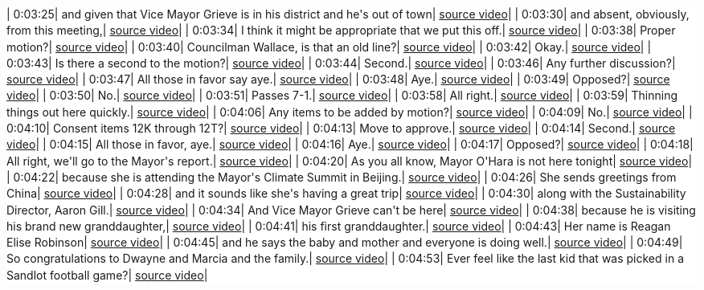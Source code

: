 | 0:03:25| and given that Vice Mayor Grieve is in his district and he's out of town| [source video](https://archive.org/details/CityCouncil160607?start=205)|
| 0:03:30| and absent, obviously, from this meeting,| [source video](https://archive.org/details/CityCouncil160607?start=210)|
| 0:03:34| I think it might be appropriate that we put this off.| [source video](https://archive.org/details/CityCouncil160607?start=214)|
| 0:03:38| Proper motion?| [source video](https://archive.org/details/CityCouncil160607?start=218)|
| 0:03:40| Councilman Wallace, is that an old line?| [source video](https://archive.org/details/CityCouncil160607?start=220)|
| 0:03:42| Okay.| [source video](https://archive.org/details/CityCouncil160607?start=222)|
| 0:03:43| Is there a second to the motion?| [source video](https://archive.org/details/CityCouncil160607?start=223)|
| 0:03:44| Second.| [source video](https://archive.org/details/CityCouncil160607?start=224)|
| 0:03:46| Any further discussion?| [source video](https://archive.org/details/CityCouncil160607?start=226)|
| 0:03:47| All those in favor say aye.| [source video](https://archive.org/details/CityCouncil160607?start=227)|
| 0:03:48| Aye.| [source video](https://archive.org/details/CityCouncil160607?start=228)|
| 0:03:49| Opposed?| [source video](https://archive.org/details/CityCouncil160607?start=229)|
| 0:03:50| No.| [source video](https://archive.org/details/CityCouncil160607?start=230)|
| 0:03:51| Passes 7-1.| [source video](https://archive.org/details/CityCouncil160607?start=231)|
| 0:03:58| All right.| [source video](https://archive.org/details/CityCouncil160607?start=238)|
| 0:03:59| Thinning things out here quickly.| [source video](https://archive.org/details/CityCouncil160607?start=239)|
| 0:04:06| Any items to be added by motion?| [source video](https://archive.org/details/CityCouncil160607?start=246)|
| 0:04:09| No.| [source video](https://archive.org/details/CityCouncil160607?start=249)|
| 0:04:10| Consent items 12K through 12T?| [source video](https://archive.org/details/CityCouncil160607?start=250)|
| 0:04:13| Move to approve.| [source video](https://archive.org/details/CityCouncil160607?start=253)|
| 0:04:14| Second.| [source video](https://archive.org/details/CityCouncil160607?start=254)|
| 0:04:15| All those in favor, aye.| [source video](https://archive.org/details/CityCouncil160607?start=255)|
| 0:04:16| Aye.| [source video](https://archive.org/details/CityCouncil160607?start=256)|
| 0:04:17| Opposed?| [source video](https://archive.org/details/CityCouncil160607?start=257)|
| 0:04:18| All right, we'll go to the Mayor's report.| [source video](https://archive.org/details/CityCouncil160607?start=258)|
| 0:04:20| As you all know, Mayor O'Hara is not here tonight| [source video](https://archive.org/details/CityCouncil160607?start=260)|
| 0:04:22| because she is attending the Mayor's Climate Summit in Beijing.| [source video](https://archive.org/details/CityCouncil160607?start=262)|
| 0:04:26| She sends greetings from China| [source video](https://archive.org/details/CityCouncil160607?start=266)|
| 0:04:28| and it sounds like she's having a great trip| [source video](https://archive.org/details/CityCouncil160607?start=268)|
| 0:04:30| along with the Sustainability Director, Aaron Gill.| [source video](https://archive.org/details/CityCouncil160607?start=270)|
| 0:04:34| And Vice Mayor Grieve can't be here| [source video](https://archive.org/details/CityCouncil160607?start=274)|
| 0:04:38| because he is visiting his brand new granddaughter,| [source video](https://archive.org/details/CityCouncil160607?start=278)|
| 0:04:41| his first granddaughter.| [source video](https://archive.org/details/CityCouncil160607?start=281)|
| 0:04:43| Her name is Reagan Elise Robinson| [source video](https://archive.org/details/CityCouncil160607?start=283)|
| 0:04:45| and he says the baby and mother and everyone is doing well.| [source video](https://archive.org/details/CityCouncil160607?start=285)|
| 0:04:49| So congratulations to Dwayne and Marcia and the family.| [source video](https://archive.org/details/CityCouncil160607?start=289)|
| 0:04:53| Ever feel like the last kid that was picked in a Sandlot football game?| [source video](https://archive.org/details/CityCouncil160607?start=293)|
